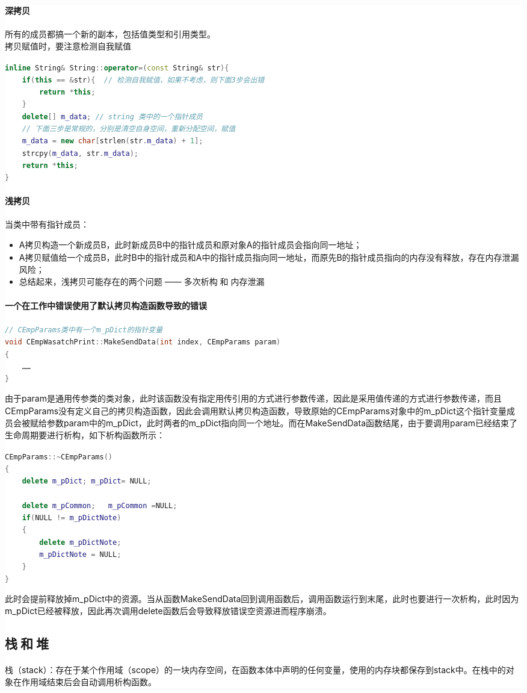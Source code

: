 
#### 深拷贝
所有的成员都搞一个新的副本，包括值类型和引用类型。  
拷贝赋值时，要注意检测自我赋值
```c++
inline String& String::operator=(const String& str){
    if(this == &str){  // 检测自我赋值，如果不考虑，则下面3步会出错
        return *this;
    }
    delete[] m_data; // string 类中的一个指针成员
    // 下面三步是常规的，分别是清空自身空间，重新分配空间，赋值
    m_data = new char[strlen(str.m_data) + 1];
    strcpy(m_data, str.m_data);
    return *this;
}
```
#### 浅拷贝
当类中带有指针成员：
- A拷贝构造一个新成员B，此时新成员B中的指针成员和原对象A的指针成员会指向同一地址；
- A拷贝赋值给一个成员B，此时B中的指针成员和A中的指针成员指向同一地址，而原先B的指针成员指向的内存没有释放，存在内存泄漏风险；
- 总结起来，浅拷贝可能存在的两个问题 —— 多次析构 和 内存泄漏

#### 一个在工作中错误使用了默认拷贝构造函数导致的错误
```c++
// CEmpParams类中有一个m_pDict的指针变量
void CEmpWasatchPrint::MakeSendData(int index, CEmpParams param)
{
	……
}
```
由于param是通用传参类的类对象，此时该函数没有指定用传引用的方式进行参数传递，因此是采用值传递的方式进行参数传递，而且CEmpParams没有定义自己的拷贝构造函数，因此会调用默认拷贝构造函数，导致原始的CEmpParams对象中的m_pDict这个指针变量成员会被赋给参数param中的m_pDict，此时两者的m_pDict指向同一个地址。而在MakeSendData函数结尾，由于要调用param已经结束了生命周期要进行析构，如下析构函数所示：
```c++
CEmpParams::~CEmpParams()
{
	delete m_pDict;	m_pDict= NULL;

	delete m_pCommon;	m_pCommon =NULL;
	if(NULL != m_pDictNote)
	{
		delete m_pDictNote;
		m_pDictNote = NULL;
	}
}
```
此时会提前释放掉m_pDict中的资源。当从函数MakeSendData回到调用函数后，调用函数运行到末尾，此时也要进行一次析构，此时因为m_pDict已经被释放，因此再次调用delete函数后会导致释放错误空资源进而程序崩溃。

## 栈 和 堆
栈（stack）：存在于某个作用域（scope）的一块内存空间，在函数本体中声明的任何变量，使用的内存块都保存到stack中。在栈中的对象在作用域结束后会自动调用析构函数。  
